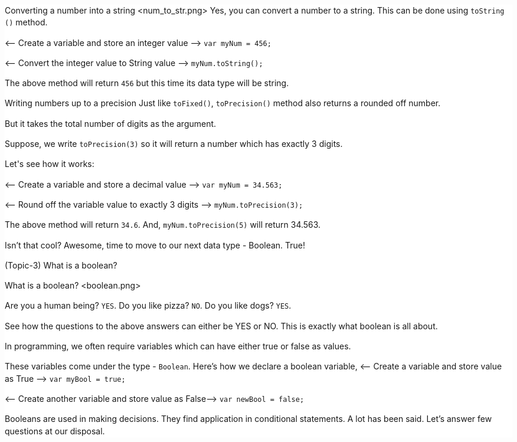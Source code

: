 Converting a number into a string
<num_to_str.png>
Yes, you can convert a number to a string.
This can be done using `toString()` method.

 <-- Create a variable and store an integer value -->
`var myNum = 456;`

<-- Convert the integer value to String value -->
`myNum.toString();`

The above method will return `456` but this time its data type will be string.

Writing numbers up to a precision
Just like `toFixed()`, `toPrecision()` method also returns a rounded off number.

But it takes the total number of digits as the argument.

Suppose, we write `toPrecision(3)` so it will return a number which has exactly 3 digits.

Let's see how it works:

<-- Create a variable and store a decimal value -->
`var myNum = 34.563;`

<-- Round off the variable value to exactly 3 digits -->
`myNum.toPrecision(3);`

The above method will return `34.6`. And, 
`myNum.toPrecision(5)` will return 34.563.

Isn’t that cool?
Awesome, time to move to our next data type - Boolean. True!


(Topic-3) What is a boolean?

What is a boolean?
<boolean.png>

Are you a human being? `YES`.
Do you like pizza? `NO`.
Do you like dogs? `YES`.

See how the questions to the above answers can either be YES or NO. This is exactly what boolean is all about.

In programming, we often require variables which can have either true or false as values.

These variables come under the type - `Boolean`.
Here’s how we declare a boolean variable,
<-- Create a variable and store value as True -->
`var myBool = true;`

<-- Create another variable and   store value as False-->
`var newBool = false;`

Booleans are used in making decisions.
They find application in conditional statements.
A lot has been said. Let’s answer few questions at our disposal.
